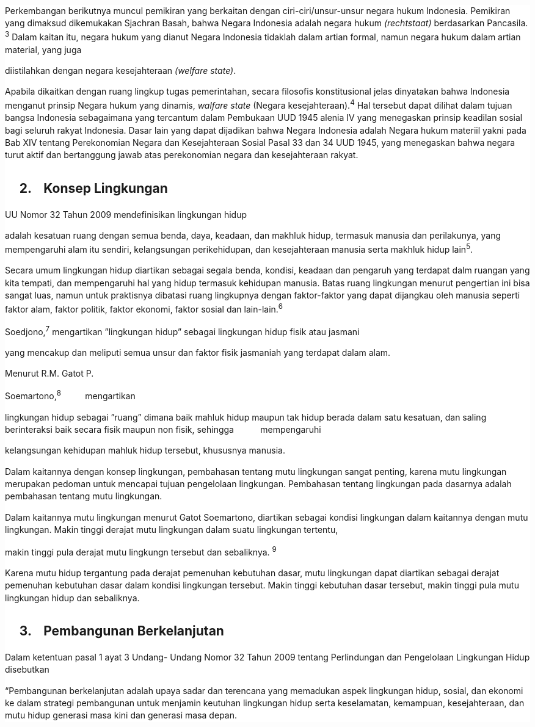 <p><span class="font2">Perkembangan berikutnya muncul pemikiran yang berkaitan dengan ciri-ciri/unsur-unsur negara hukum Indonesia. Pemikiran yang dimaksud dikemukakan Sjachran Basah, bahwa Negara Indonesia adalah negara hukum </span><span class="font2" style="font-style:italic;">(rechtstaat) </span><span class="font2">berdasarkan Pancasila. <sup>3</sup> Dalam kaitan itu, negara hukum yang dianut Negara Indonesia tidaklah dalam artian formal, namun negara hukum dalam artian material, yang juga</span></p>
<p><span class="font2">diistilahkan dengan negara kesejahteraan </span><span class="font2" style="font-style:italic;">(welfare state)</span><span class="font2">.</span></p>
<p><span class="font2">Apabila dikaitkan dengan ruang lingkup tugas pemerintahan, secara filosofis konstitusional jelas dinyatakan bahwa Indonesia menganut prinsip Negara hukum yang dinamis, </span><span class="font2" style="font-style:italic;">walfare state</span><span class="font2"> (Negara kesejahteraan).<sup>4</sup> Hal tersebut dapat dilihat dalam tujuan bangsa Indonesia sebagaimana yang tercantum dalam Pembukaan UUD 1945 alenia IV yang menegaskan prinsip keadilan sosial bagi seluruh rakyat Indonesia. Dasar lain yang dapat dijadikan bahwa Negara Indonesia adalah Negara hukum materiil yakni pada Bab XIV tentang Perekonomian Negara dan Kesejahteraan Sosial Pasal 33 dan 34 UUD 1945, yang menegaskan bahwa negara turut aktif dan bertanggung jawab atas perekonomian negara dan kesejahteraan rakyat.</span></p>
<ul style="list-style:none;"><li>
<h2><a name="bookmark6"></a><span class="font2" style="font-weight:bold;"><a name="bookmark7"></a>2. &nbsp;&nbsp;&nbsp;Konsep Lingkungan</span></h2></li></ul>
<p><span class="font2">UU Nomor 32 Tahun 2009 mendefinisikan lingkungan hidup</span></p>
<p><span class="font2">adalah kesatuan ruang dengan semua benda, daya, keadaan, dan makhluk hidup, termasuk manusia dan perilakunya, yang mempengaruhi alam itu sendiri, kelangsungan perikehidupan, dan kesejahteraan manusia serta makhluk hidup lain<sup>5</sup>.</span></p>
<p><span class="font2">Secara umum lingkungan hidup diartikan sebagai segala benda, kondisi, keadaan dan pengaruh yang terdapat dalm ruangan yang kita tempati, dan mempengaruhi hal yang hidup termasuk kehidupan manusia. Batas ruang lingkungan menurut pengertian ini bisa sangat luas, namun untuk praktisnya dibatasi ruang lingkupnya dengan faktor-faktor yang dapat dijangkau oleh manusia seperti faktor alam, faktor politik, faktor ekonomi, faktor sosial dan lain-lain.<sup>6</sup></span></p>
<p><span class="font2">Soedjono,<sup>7</sup> mengartikan ”lingkungan hidup” sebagai lingkungan hidup fisik atau jasmani</span></p>
<p><span class="font2">yang mencakup dan meliputi semua unsur dan faktor fisik jasmaniah yang terdapat dalam alam.</span></p>
<p><span class="font2">Menurut R.M. Gatot P.</span></p>
<p><span class="font2">Soemartono,<sup>8</sup> &nbsp;&nbsp;&nbsp;&nbsp;&nbsp;&nbsp;&nbsp;&nbsp;&nbsp;mengartikan</span></p>
<p><span class="font2">lingkungan hidup sebagai ”ruang” dimana baik mahluk hidup maupun tak hidup berada dalam satu kesatuan, dan saling berinteraksi baik secara fisik maupun non fisik, sehingga &nbsp;&nbsp;&nbsp;&nbsp;&nbsp;&nbsp;&nbsp;&nbsp;&nbsp;&nbsp;mempengaruhi</span></p>
<p><span class="font2">kelangsungan kehidupan mahluk hidup tersebut, khususnya manusia.</span></p>
<p><span class="font2">Dalam kaitannya dengan konsep lingkungan, pembahasan tentang mutu lingkungan sangat penting, karena mutu lingkungan merupakan pedoman untuk mencapai tujuan pengelolaan lingkungan. Pembahasan tentang lingkungan pada dasarnya adalah pembahasan tentang mutu lingkungan.</span></p>
<p><span class="font2">Dalam kaitannya mutu lingkungan menurut Gatot Soemartono, diartikan sebagai kondisi lingkungan dalam kaitannya dengan mutu lingkungan. Makin tinggi derajat mutu lingkungan dalam suatu lingkungan tertentu,</span></p>
<p><span class="font2">makin tinggi pula derajat mutu lingkungn tersebut dan sebaliknya. <sup>9</sup></span></p>
<p><span class="font2">Karena mutu hidup tergantung pada derajat pemenuhan kebutuhan dasar, mutu lingkungan dapat diartikan sebagai derajat pemenuhan kebutuhan dasar dalam kondisi lingkungan tersebut. Makin tinggi kebutuhan dasar tersebut, makin tinggi pula mutu lingkungan hidup dan sebaliknya.</span></p>
<ul style="list-style:none;"><li>
<h2><a name="bookmark8"></a><span class="font2" style="font-weight:bold;"><a name="bookmark9"></a>3. &nbsp;&nbsp;&nbsp;Pembangunan Berkelanjutan</span></h2></li></ul>
<p><span class="font2">Dalam ketentuan pasal 1 ayat 3 Undang- Undang Nomor 32 Tahun 2009 tentang Perlindungan dan Pengelolaan Lingkungan Hidup disebutkan</span></p>
<p><span class="font2">“Pembangunan berkelanjutan adalah upaya sadar dan terencana yang memadukan aspek lingkungan hidup, sosial, dan ekonomi ke dalam strategi pembangunan untuk menjamin keutuhan lingkungan hidup serta keselamatan, kemampuan, kesejahteraan, dan mutu hidup generasi masa kini dan generasi masa depan.</span></p>